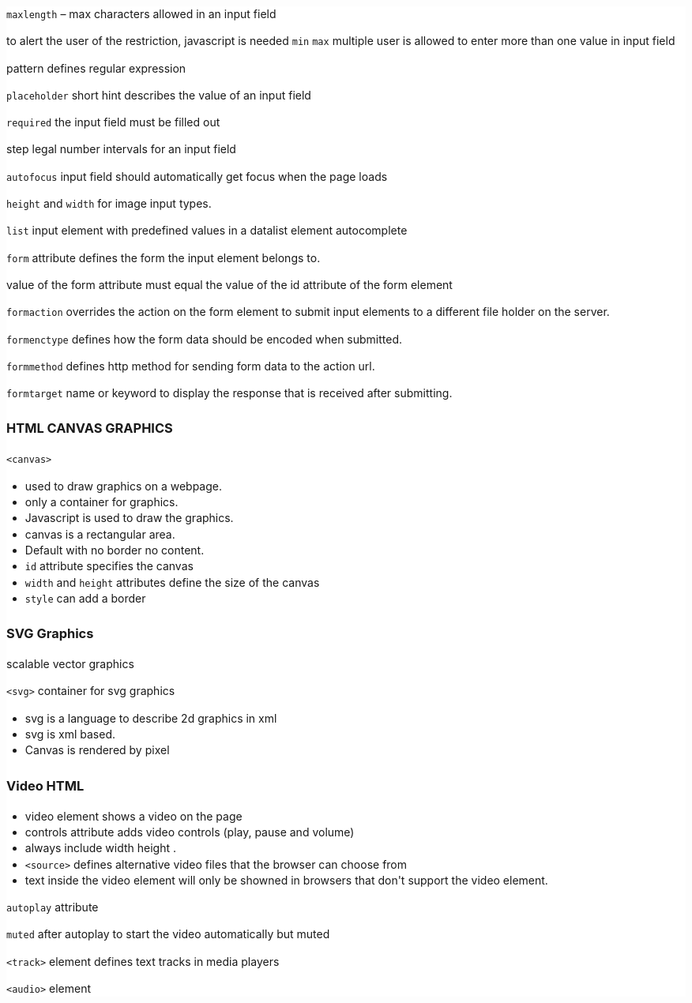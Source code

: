 `maxlength` – max characters allowed in an input field

to alert the user of the restriction, javascript is needed
`min` `max`
multiple user is allowed to enter more than one value in input field

pattern defines regular expression
 
`placeholder` short hint describes the value of an input field

`required` the input field must be filled out

step legal number intervals for an input field 

`autofocus` input field should automatically get focus when the page loads

`height` and `width` for image input types.

`list` input element with predefined values in a datalist element
autocomplete 

`form` attribute defines the form the input element belongs to.

value of the form attribute must equal the value of the id attribute of the form element

`formaction` overrides the action on the form element to submit input elements to a different file holder on the server.

`formenctype` defines how the form data should be encoded when submitted.

`formmethod` defines http method for sending form data to the action url.

`formtarget` name or keyword to display the response that is received after submitting.

### **HTML CANVAS GRAPHICS**

`<canvas>`
- used to draw graphics on a webpage.
- only a container for graphics.
- Javascript is used to draw the graphics.
- canvas is a rectangular area.
- Default with no border no content. 
- `id` attribute specifies the canvas
- `width` and `height` attributes define the size of the canvas
- `style` can add a border

### **SVG Graphics**

scalable vector graphics

`<svg>` container for svg graphics

- svg is a language to describe 2d graphics in xml
- svg is xml based. 
- Canvas is rendered by pixel

### **Video HTML**

- video element shows a video on the page
- controls attribute adds video controls (play, pause and volume)
- always include width height .
- `<source>` defines alternative video files that the browser can choose from
- text inside the video element will only be showned in browsers that don't support the video element.

`autoplay` attribute 

`muted` after autoplay to start the video automatically but muted

`<track>` element defines text tracks in media players

`<audio>` element


